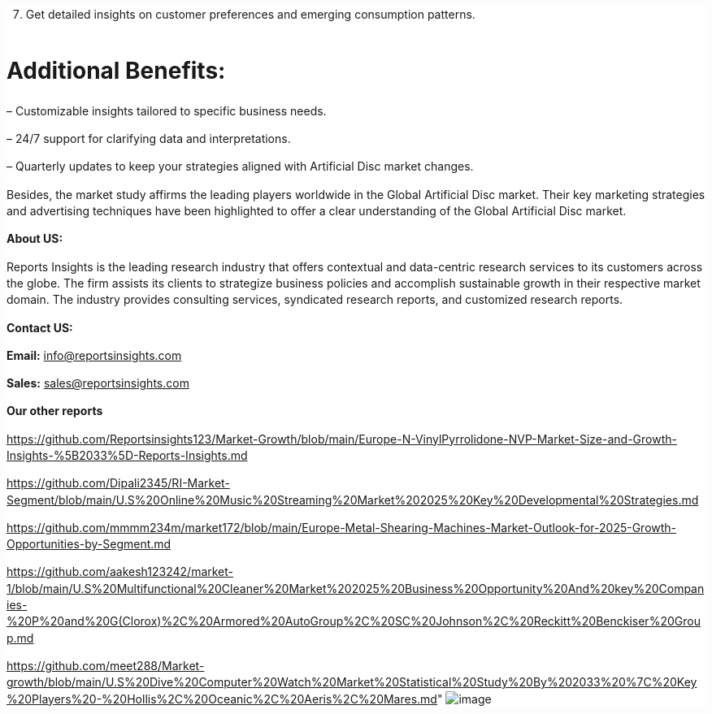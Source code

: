 7. Get detailed insights on customer preferences and emerging consumption patterns.

# <strong>Additional Benefits:</strong>

– Customizable insights tailored to specific business needs.

– 24/7 support for clarifying data and interpretations.

– Quarterly updates to keep your strategies aligned with Artificial Disc market changes.

Besides, the market study affirms the leading players worldwide in the Global Artificial Disc market. Their key marketing strategies and advertising techniques have been highlighted to offer a clear understanding of the Global Artificial Disc market.

<strong><strong>About US</strong>:</strong>

Reports Insights is the leading research industry that offers contextual and data-centric research services to its customers across the globe. The firm assists its clients to strategize business policies and accomplish sustainable growth in their respective market domain. The industry provides consulting services, syndicated research reports, and customized research reports.

<strong>Contact US:</strong>

<p class=><b>Email:</b> <a href=mailto:info@reportsinsights.com>info@reportsinsights.com</a></p>
<p class=><b>Sales:</b> <a href=mailto:sales@reportsinsights.com>sales@reportsinsights.com</a></p>

<strong>Our other reports</strong>

<a href=https://github.com/Reportsinsights123/Market-Growth/blob/main/Europe-N-VinylPyrrolidone-NVP-Market-Size-and-Growth-Insights-%5B2033%5D-Reports-Insights.md>https://github.com/Reportsinsights123/Market-Growth/blob/main/Europe-N-VinylPyrrolidone-NVP-Market-Size-and-Growth-Insights-%5B2033%5D-Reports-Insights.md</a>

<a href=https://github.com/Dipali2345/RI-Market-Segment/blob/main/U.S%20Online%20Music%20Streaming%20Market%202025%20Key%20Developmental%20Strategies.md>https://github.com/Dipali2345/RI-Market-Segment/blob/main/U.S%20Online%20Music%20Streaming%20Market%202025%20Key%20Developmental%20Strategies.md</a>

<a href=https://github.com/mmmm234m/market172/blob/main/Europe-Metal-Shearing-Machines-Market-Outlook-for-2025-Growth-Opportunities-by-Segment.md>https://github.com/mmmm234m/market172/blob/main/Europe-Metal-Shearing-Machines-Market-Outlook-for-2025-Growth-Opportunities-by-Segment.md</a>

<a href=https://github.com/aakesh123242/market-1/blob/main/U.S%20Multifunctional%20Cleaner%20Market%202025%20Business%20Opportunity%20And%20key%20Companies-%20P%20and%20G(Clorox)%2C%20Armored%20AutoGroup%2C%20SC%20Johnson%2C%20Reckitt%20Benckiser%20Group.md>https://github.com/aakesh123242/market-1/blob/main/U.S%20Multifunctional%20Cleaner%20Market%202025%20Business%20Opportunity%20And%20key%20Companies-%20P%20and%20G(Clorox)%2C%20Armored%20AutoGroup%2C%20SC%20Johnson%2C%20Reckitt%20Benckiser%20Group.md</a>

<a href=https://github.com/meet288/Market-growth/blob/main/U.S%20Dive%20Computer%20Watch%20Market%20Statistical%20Study%20By%202033%20%7C%20Key%20Players%20-%20Hollis%2C%20Oceanic%2C%20Aeris%2C%20Mares.md>https://github.com/meet288/Market-growth/blob/main/U.S%20Dive%20Computer%20Watch%20Market%20Statistical%20Study%20By%202033%20%7C%20Key%20Players%20-%20Hollis%2C%20Oceanic%2C%20Aeris%2C%20Mares.md</a>"
![image](https://github.com/user-attachments/assets/736eee5f-dc42-46b5-b721-86bc4c52a0d3)

